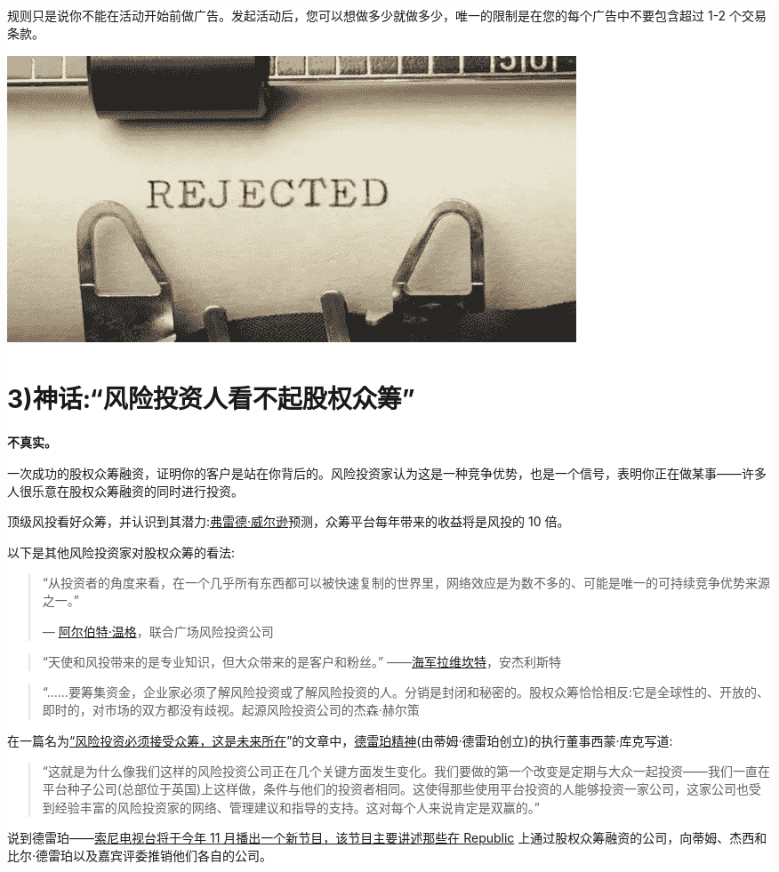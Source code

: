 规则只是说你不能在活动开始前做广告。发起活动后，您可以想做多少就做多少，唯一的限制是在您的每个广告中不要包含超过 1-2 个交易条款。

![](img/1da4dfffa2bf6a940834551ba3c58d46.png)

# 3)神话:“风险投资人看不起股权众筹”

**不真实。**

一次成功的股权众筹融资，证明你的客户是站在你背后的。风险投资家认为这是一种竞争优势，也是一个信号，表明你正在做某事——许多人很乐意在股权众筹融资的同时进行投资。

顶级风投看好众筹，并认识到其潜力:[弗雷德·威尔逊](https://www.seedinvest.com/blog/startup-investing/fred-wilson-on-crowdfunding)预测，众筹平台每年带来的收益将是风投的 10 倍。

以下是其他风险投资家对股权众筹的看法:

> “从投资者的角度来看，在一个几乎所有东西都可以被快速复制的世界里，网络效应是为数不多的、可能是唯一的可持续竞争优势来源之一。”
> 
> — [阿尔伯特·温格](http://continuations.com/post/159935191565/time-to-explore-alternative-ownership-structures)，联合广场风险投资公司

> “天使和风投带来的是专业知识，但大众带来的是客户和粉丝。”
> ——[海军拉维坎特](https://republic.co/startups/raise)，安杰利斯特

> “……要筹集资金，企业家必须了解风险投资或了解风险投资的人。分销是封闭和秘密的。股权众筹恰恰相反:它是全球性的、开放的、即时的，对市场的双方都没有歧视。起源风险投资公司的杰森·赫尔策

在一篇名为[“风险投资必须接受众筹，这是未来所在](http://www.cityam.com/257811/venture-capitalists-must-embrace-crowdfunding-its-future)”的文章中，[德雷珀精神](http://draperesprit.com/)(由蒂姆·德雷珀创立)的执行董事西蒙·库克写道:

> “这就是为什么像我们这样的风险投资公司正在几个关键方面发生变化。我们要做的第一个改变是定期与大众一起投资——我们一直在平台种子公司(总部位于英国)上这样做，条件与他们的投资者相同。这使得那些使用平台投资的人能够投资一家公司，这家公司也受到经验丰富的风险投资家的网络、管理建议和指导的支持。这对每个人来说肯定是双赢的。”

说到德雷珀——[索尼电视台将于今年 11 月播出一个新节目，该节目主要讲述那些在 Republic](https://republic.co/meet-the-drapers) 上通过股权众筹融资的公司，向蒂姆、杰西和比尔·德雷珀以及嘉宾评委推销他们各自的公司。
